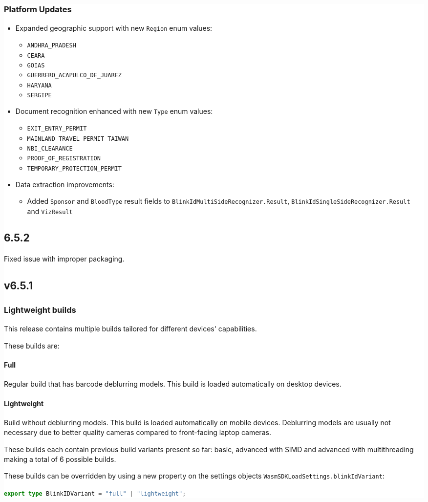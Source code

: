 ### Platform Updates

-   Expanded geographic support with new `Region` enum values:

    -   `ANDHRA_PRADESH`
    -   `CEARA`
    -   `GOIAS`
    -   `GUERRERO_ACAPULCO_DE_JUAREZ`
    -   `HARYANA`
    -   `SERGIPE`

-   Document recognition enhanced with new `Type` enum values:

    -   `EXIT_ENTRY_PERMIT`
    -   `MAINLAND_TRAVEL_PERMIT_TAIWAN`
    -   `NBI_CLEARANCE`
    -   `PROOF_OF_REGISTRATION`
    -   `TEMPORARY_PROTECTION_PERMIT`

-   Data extraction improvements:
    -   Added `Sponsor` and `BloodType` result fields to `BlinkIdMultiSideRecognizer.Result`, `BlinkIdSingleSideRecognizer.Result` and `VizResult`

## 6.5.2

Fixed issue with improper packaging.

## v6.5.1

### Lightweight builds

This release contains multiple builds tailored for different devices' capabilities.

These builds are:

#### Full

Regular build that has barcode deblurring models. This build is loaded automatically on desktop devices.

#### Lightweight

Build without deblurring models. This build is loaded automatically on mobile devices. Deblurring models are usually not necessary due to better quality cameras compared to front-facing laptop cameras.

These builds each contain previous build variants present so far: basic, advanced with SIMD and advanced with multithreading making a total of 6 possible builds.

These builds can be overridden by using a new property on the settings objects `WasmSDKLoadSettings.blinkIdVariant`:

```ts
export type BlinkIDVariant = "full" | "lightweight";
```
